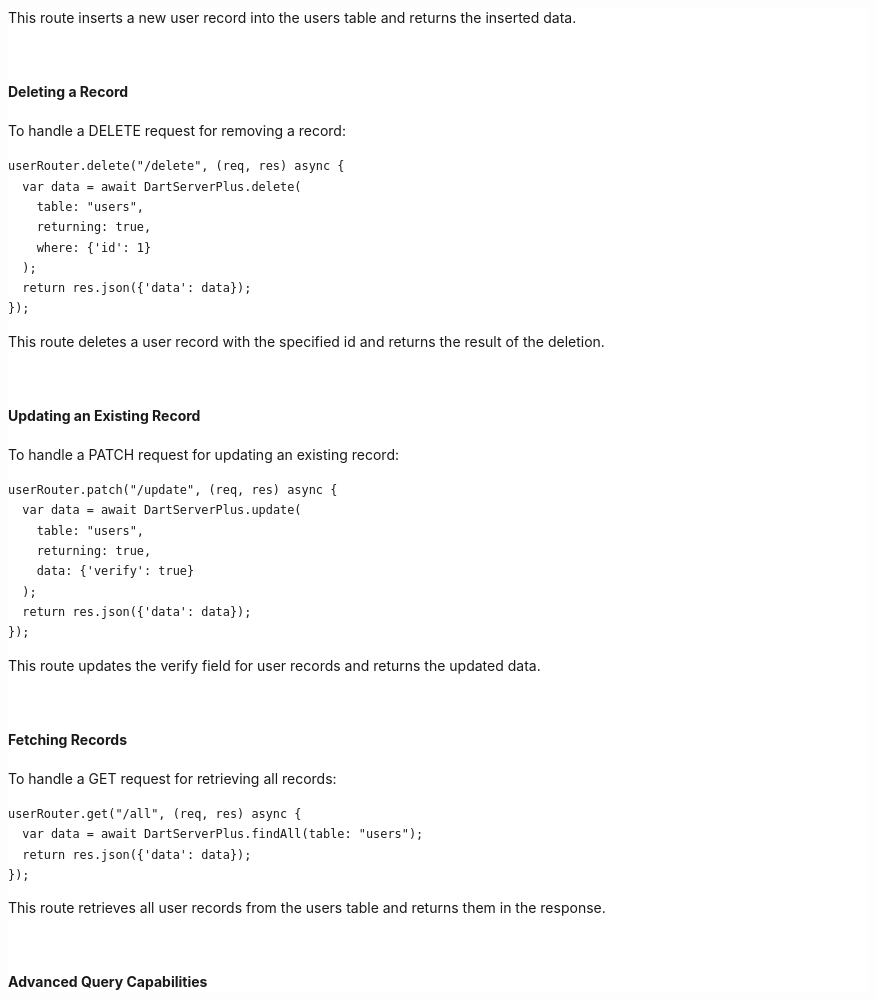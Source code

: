 This route inserts a new user record into the users table and returns the inserted data.

<br />

#### Deleting a Record

To handle a DELETE request for removing a record:

```
userRouter.delete("/delete", (req, res) async {
  var data = await DartServerPlus.delete(
    table: "users",
    returning: true,
    where: {'id': 1}
  );
  return res.json({'data': data});
});
```

This route deletes a user record with the specified id and returns the result of the deletion.

<br />

#### Updating an Existing Record

To handle a PATCH request for updating an existing record:

```
userRouter.patch("/update", (req, res) async {
  var data = await DartServerPlus.update(
    table: "users",
    returning: true,
    data: {'verify': true}
  );
  return res.json({'data': data});
});
```

This route updates the verify field for user records and returns the updated data.

<br />

#### Fetching Records
To handle a GET request for retrieving all records:

```
userRouter.get("/all", (req, res) async {
  var data = await DartServerPlus.findAll(table: "users");
  return res.json({'data': data});
});
```

This route retrieves all user records from the users table and returns them in the response.

<br />

#### Advanced Query Capabilities
